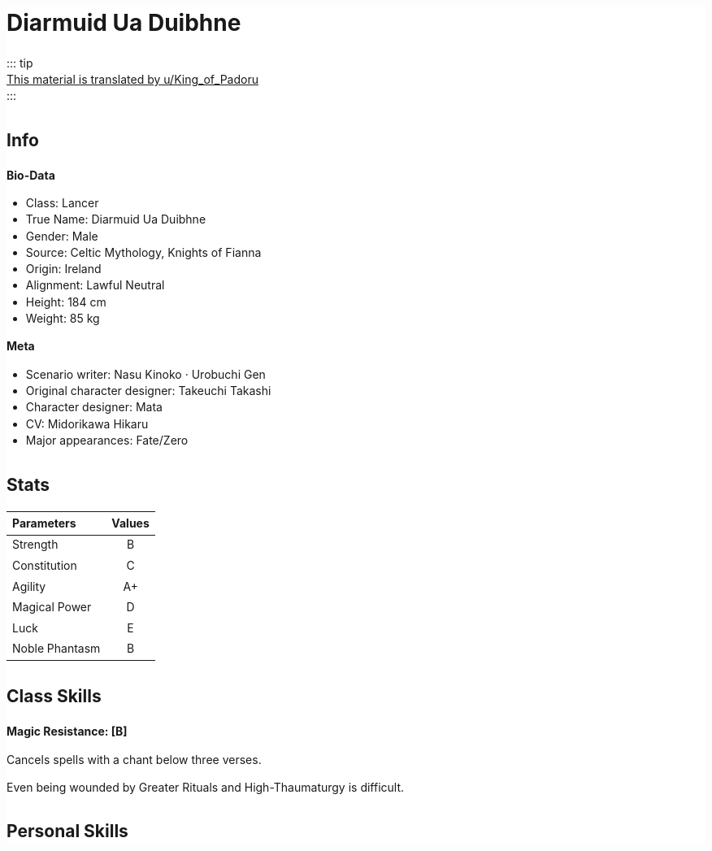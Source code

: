 # Diarmuid Ua Duibhne  
  
::: tip  
[This material is translated by u/King_of_Padoru](https://forums.nrvnqsr.com/showthread.php/6951-Fate-Grand-Order-Mats?p=2927261&viewfull=1#post2927261)  
:::  
  
## Info  
  
**Bio-Data**  
  
- Class: Lancer  
- True Name: Diarmuid Ua Duibhne  
- Gender: Male  
- Source: Celtic Mythology, Knights of Fianna  
- Origin: Ireland  
- Alignment: Lawful Neutral  
- Height: 184 cm  
- Weight: 85 kg  
  
**Meta**  
  
- Scenario writer: Nasu Kinoko · Urobuchi Gen  
- Original character designer: Takeuchi Takashi  
- Character designer: Mata  
- CV: Midorikawa Hikaru  
- Major appearances: Fate/Zero  
  
## Stats  
  
| Parameters | Values |  
|:--------|:--------:|  
| Strength | B |  
| Constitution | C |  
| Agility | A+ |  
| Magical Power | D |  
| Luck | E |  
| Noble Phantasm | B |  
  
## Class Skills  
  
**Magic Resistance: [B]**  
  
Cancels spells with a chant below three verses.  
  
Even being wounded by Greater Rituals and High-Thaumaturgy is difficult.  
  
## Personal Skills  
  